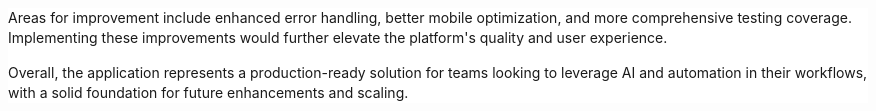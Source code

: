 Areas for improvement include enhanced error handling, better mobile optimization, and more comprehensive testing coverage. Implementing these improvements would further elevate the platform's quality and user experience.

Overall, the application represents a production-ready solution for teams looking to leverage AI and automation in their workflows, with a solid foundation for future enhancements and scaling.